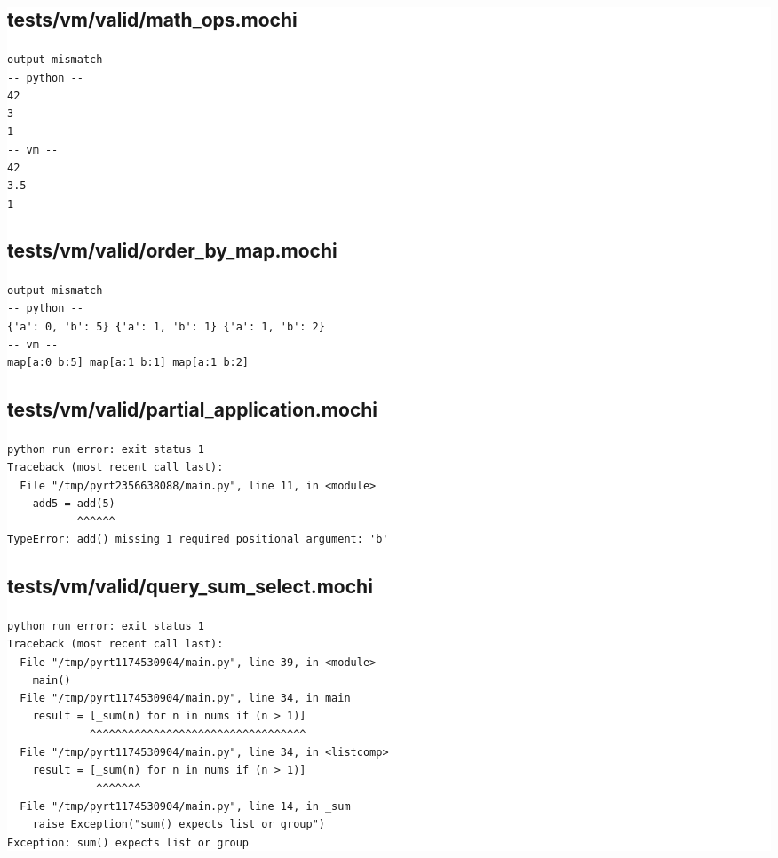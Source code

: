 ## tests/vm/valid/math_ops.mochi

```
output mismatch
-- python --
42
3
1
-- vm --
42
3.5
1
```

## tests/vm/valid/order_by_map.mochi

```
output mismatch
-- python --
{'a': 0, 'b': 5} {'a': 1, 'b': 1} {'a': 1, 'b': 2}
-- vm --
map[a:0 b:5] map[a:1 b:1] map[a:1 b:2]
```

## tests/vm/valid/partial_application.mochi

```
python run error: exit status 1
Traceback (most recent call last):
  File "/tmp/pyrt2356638088/main.py", line 11, in <module>
    add5 = add(5)
           ^^^^^^
TypeError: add() missing 1 required positional argument: 'b'

```

## tests/vm/valid/query_sum_select.mochi

```
python run error: exit status 1
Traceback (most recent call last):
  File "/tmp/pyrt1174530904/main.py", line 39, in <module>
    main()
  File "/tmp/pyrt1174530904/main.py", line 34, in main
    result = [_sum(n) for n in nums if (n > 1)]
             ^^^^^^^^^^^^^^^^^^^^^^^^^^^^^^^^^^
  File "/tmp/pyrt1174530904/main.py", line 34, in <listcomp>
    result = [_sum(n) for n in nums if (n > 1)]
              ^^^^^^^
  File "/tmp/pyrt1174530904/main.py", line 14, in _sum
    raise Exception("sum() expects list or group")
Exception: sum() expects list or group

```
